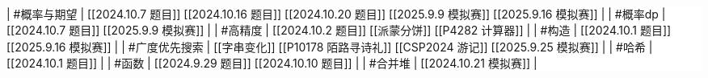 |  #概率与期望  |                                                                                                                                                                                                                                                                                                                          [[2024.10.7 题目]] [[2024.10.16 题目]] [[2024.10.20 题目]] [[2025.9.9 模拟赛]] [[2025.9.16 模拟赛]]                                                                                                                                                                                                                                                                                                                           |
|  #概率dp   |                                                                                                                                                                                                                                                                                                                                                     [[2024.10.7 题目]] [[2025.9.9 模拟赛]]                                                                                                                                                                                                                                                                                                                                                      |
|   #高精度   |                                                                                                                                                                                                                                                                                                                                                  [[2024.10.2 题目]] [[派蒙分饼]] [[P4282 计算器]]                                                                                                                                                                                                                                                                                                                                                   |
|   #构造    |                                                                                                                                                                                                                                                                                                                                                     [[2024.10.1 题目]] [[2025.9.16 模拟赛]]                                                                                                                                                                                                                                                                                                                                                     |
| #广度优先搜索  |                                                                                                                                                                                                                                                                                                                                         [[字串变化]] [[P10178 陌路寻诗礼]] [[CSP2024 游记]] [[2025.9.25 模拟赛]]                                                                                                                                                                                                                                                                                                                                         |
|   #哈希    |                                                                                                                                                                                                                                                                                                                                                              [[2024.10.1 题目]]                                                                                                                                                                                                                                                                                                                                                              |
|   #函数    |                                                                                                                                                                                                                                                                                                                                                     [[2024.9.29 题目]] [[2024.10.10 题目]]                                                                                                                                                                                                                                                                                                                                                     |
|   #合并堆   |                                                                                                                                                                                                                                                                                                                                                             [[2024.10.21 模拟赛]]                                                                                                                                                                                                                                                                                                                                                             |